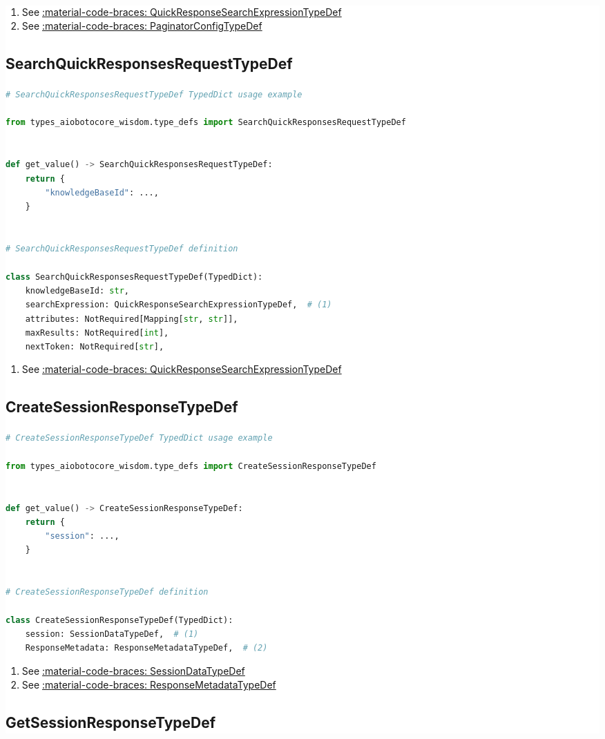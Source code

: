 1. See [:material-code-braces: QuickResponseSearchExpressionTypeDef](./type_defs.md#quickresponsesearchexpressiontypedef) 
2. See [:material-code-braces: PaginatorConfigTypeDef](./type_defs.md#paginatorconfigtypedef) 
## SearchQuickResponsesRequestTypeDef

```python
# SearchQuickResponsesRequestTypeDef TypedDict usage example

from types_aiobotocore_wisdom.type_defs import SearchQuickResponsesRequestTypeDef


def get_value() -> SearchQuickResponsesRequestTypeDef:
    return {
        "knowledgeBaseId": ...,
    }


# SearchQuickResponsesRequestTypeDef definition

class SearchQuickResponsesRequestTypeDef(TypedDict):
    knowledgeBaseId: str,
    searchExpression: QuickResponseSearchExpressionTypeDef,  # (1)
    attributes: NotRequired[Mapping[str, str]],
    maxResults: NotRequired[int],
    nextToken: NotRequired[str],
```

1. See [:material-code-braces: QuickResponseSearchExpressionTypeDef](./type_defs.md#quickresponsesearchexpressiontypedef) 
## CreateSessionResponseTypeDef

```python
# CreateSessionResponseTypeDef TypedDict usage example

from types_aiobotocore_wisdom.type_defs import CreateSessionResponseTypeDef


def get_value() -> CreateSessionResponseTypeDef:
    return {
        "session": ...,
    }


# CreateSessionResponseTypeDef definition

class CreateSessionResponseTypeDef(TypedDict):
    session: SessionDataTypeDef,  # (1)
    ResponseMetadata: ResponseMetadataTypeDef,  # (2)
```

1. See [:material-code-braces: SessionDataTypeDef](./type_defs.md#sessiondatatypedef) 
2. See [:material-code-braces: ResponseMetadataTypeDef](./type_defs.md#responsemetadatatypedef) 
## GetSessionResponseTypeDef
